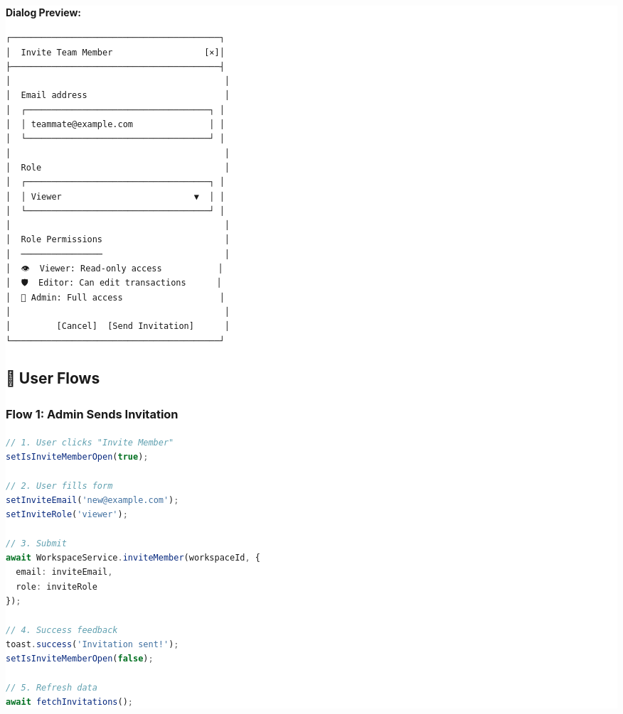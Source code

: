 **Dialog Preview:**

```
┌─────────────────────────────────────────┐
│  Invite Team Member                  [×]│
├─────────────────────────────────────────┤
│                                          │
│  Email address                           │
│  ┌────────────────────────────────────┐ │
│  │ teammate@example.com               │ │
│  └────────────────────────────────────┘ │
│                                          │
│  Role                                    │
│  ┌────────────────────────────────────┐ │
│  │ Viewer                          ▼  │ │
│  └────────────────────────────────────┘ │
│                                          │
│  Role Permissions                        │
│  ────────────────                        │
│  👁️  Viewer: Read-only access           │
│  🛡️  Editor: Can edit transactions      │
│  👑 Admin: Full access                   │
│                                          │
│         [Cancel]  [Send Invitation]      │
└─────────────────────────────────────────┘
```

## 🔄 User Flows

### Flow 1: Admin Sends Invitation

```typescript
// 1. User clicks "Invite Member"
setIsInviteMemberOpen(true);

// 2. User fills form
setInviteEmail('new@example.com');
setInviteRole('viewer');

// 3. Submit
await WorkspaceService.inviteMember(workspaceId, {
  email: inviteEmail,
  role: inviteRole
});

// 4. Success feedback
toast.success('Invitation sent!');
setIsInviteMemberOpen(false);

// 5. Refresh data
await fetchInvitations();
```
